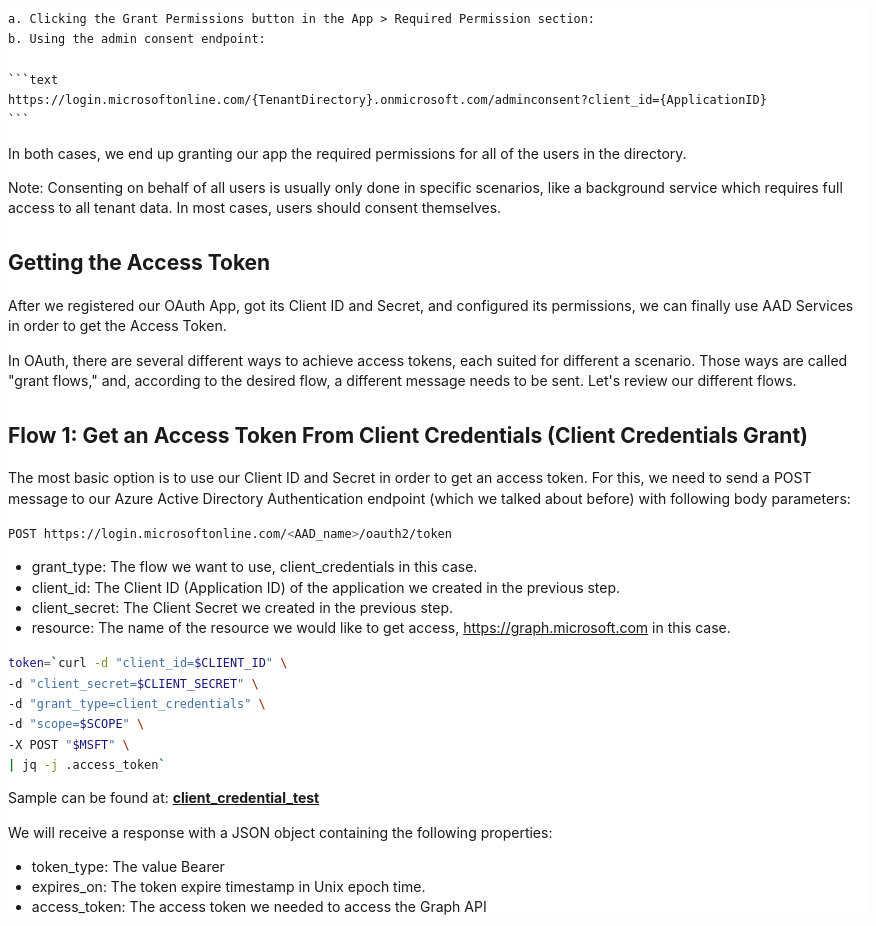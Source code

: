     a. Clicking the Grant Permissions button in the App > Required Permission section:
    b. Using the admin consent endpoint:

    ```text
    https://login.microsoftonline.com/{TenantDirectory}.onmicrosoft.com/adminconsent?client_id={ApplicationID} 
    ```

In both cases, we end up granting our app the required permissions for all of the users in the directory.

Note: Consenting on behalf of all users is usually only done in specific scenarios, like a background service which requires full access to all tenant data. In most cases, users should consent themselves.

## Getting the Access Token

After we registered our OAuth App, got its Client ID and Secret, and configured its permissions, we can finally use AAD Services in order to get the Access Token.

In OAuth, there are several different ways to achieve access tokens, each suited for different a scenario. Those ways are called "grant flows," and, according to the desired flow, a different message needs to be sent. Let's review our different flows.

## Flow 1: Get an Access Token From Client Credentials (Client Credentials Grant)

The most basic option is to use our Client ID and Secret in order to get an access token. For this, we need to send a POST message to our Azure Active Directory Authentication endpoint (which we talked about before) with following body parameters:

```bash
POST https://login.microsoftonline.com/<AAD_name>/oauth2/token
```

- grant_type: The flow we want to use, client_credentials in this case.
- client_id: The Client ID (Application ID) of the application we created in the previous step.
- client_secret: The Client Secret we created in the previous step.
- resource: The name of the resource we would like to get access, <https://graph.microsoft.com> in this case.

```bash
token=`curl -d "client_id=$CLIENT_ID" \
-d "client_secret=$CLIENT_SECRET" \
-d "grant_type=client_credentials" \
-d "scope=$SCOPE" \
-X POST "$MSFT" \
| jq -j .access_token`
```

Sample can be found at: **[client_credential_test](../../../../../../../../media/brent/KINGSTON/secrets/azure/tenants/msdev_1hkt5t/apps/MicrosoftGraphClient/curl/client_credential.md)**

We will receive a response with a JSON object containing the following properties:

- token_type: The value Bearer
- expires_on: The token expire timestamp in Unix epoch time.
- access_token: The access token we needed to access the Graph API
